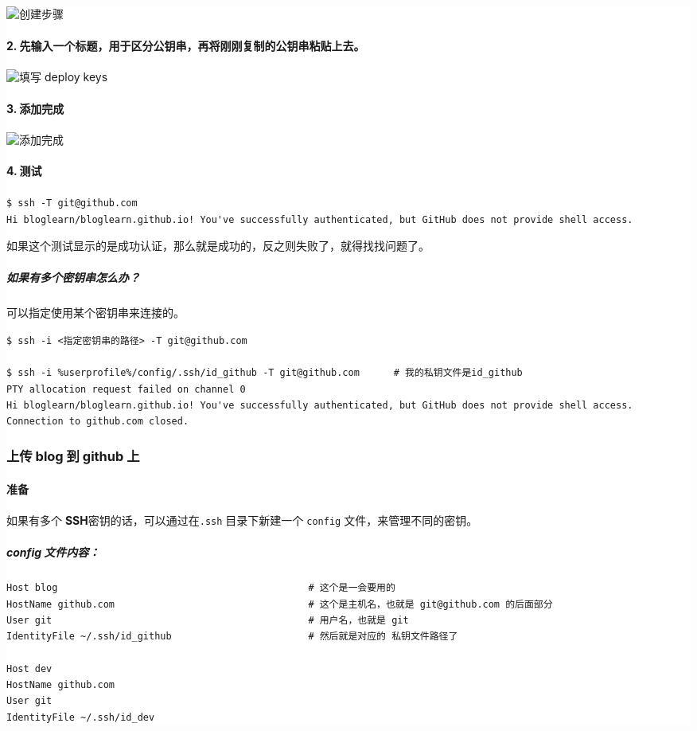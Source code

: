 ![创建步骤](https://i.loli.net/2019/04/06/5ca85319ad95c.png)



#### 2. 先输入一个标题，用于区分公钥串，再将刚刚复制的公钥串粘贴上去。

![填写 deploy keys](https://i.loli.net/2019/04/06/5ca854afd2485.png)

#### 3. 添加完成

![添加完成](https://i.loli.net/2019/04/06/5ca854d5726f4.png)

#### 4. 测试

```
$ ssh -T git@github.com 
Hi bloglearn/bloglearn.github.io! You've successfully authenticated, but GitHub does not provide shell access.
```

如果这个测试显示的是成功认证，那么就是成功的，反之则失败了，就得找找问题了。

##### 如果有多个密钥串怎么办？

可以指定使用某个密钥串来连接的。

```
$ ssh -i <指定密钥串的路径> -T git@github.com 

$ ssh -i %userprofile%/config/.ssh/id_github -T git@github.com      # 我的私钥文件是id_github
PTY allocation request failed on channel 0
Hi bloglearn/bloglearn.github.io! You've successfully authenticated, but GitHub does not provide shell access.
Connection to github.com closed.
```



### 上传 blog 到 github 上

#### 准备

如果有多个 **SSH**密钥的话，可以通过在`.ssh` 目录下新建一个 `config` 文件，来管理不同的密钥。

##### config 文件内容：

 ```config
Host blog                                            # 这个是一会要用的
HostName github.com                                  # 这个是主机名，也就是 git@github.com 的后面部分
User git											 # 用户名，也就是 git
IdentityFile ~/.ssh/id_github                        # 然后就是对应的 私钥文件路径了

Host dev                                             
HostName github.com                                  
User git											 
IdentityFile ~/.ssh/id_dev                       
 ```

